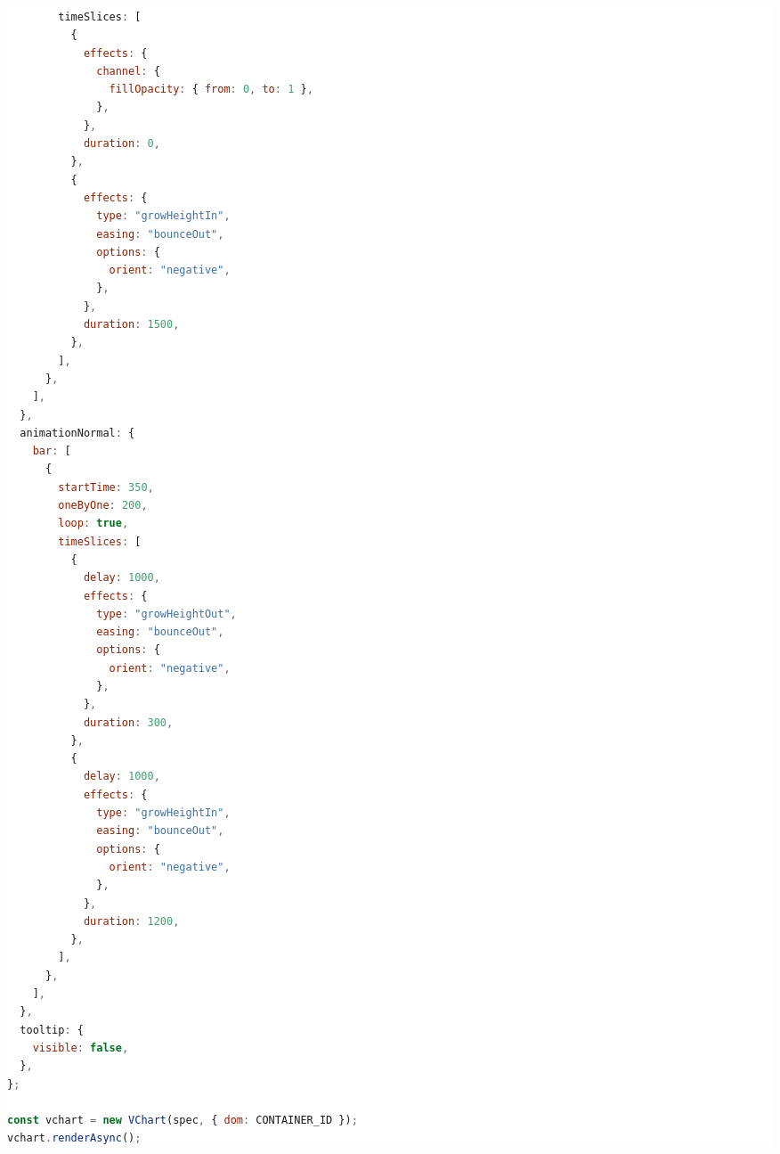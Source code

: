 ```javascript livedemo
        timeSlices: [
          {
            effects: {
              channel: {
                fillOpacity: { from: 0, to: 1 },
              },
            },
            duration: 0,
          },
          {
            effects: {
              type: "growHeightIn",
              easing: "bounceOut",
              options: {
                orient: "negative",
              },
            },
            duration: 1500,
          },
        ],
      },
    ],
  },
  animationNormal: {
    bar: [
      {
        startTime: 350,
        oneByOne: 200,
        loop: true,
        timeSlices: [
          {
            delay: 1000,
            effects: {
              type: "growHeightOut",
              easing: "bounceOut",
              options: {
                orient: "negative",
              },
            },
            duration: 300,
          },
          {
            delay: 1000,
            effects: {
              type: "growHeightIn",
              easing: "bounceOut",
              options: {
                orient: "negative",
              },
            },
            duration: 1200,
          },
        ],
      },
    ],
  },
  tooltip: {
    visible: false,
  },
};

const vchart = new VChart(spec, { dom: CONTAINER_ID });
vchart.renderAsync();
```